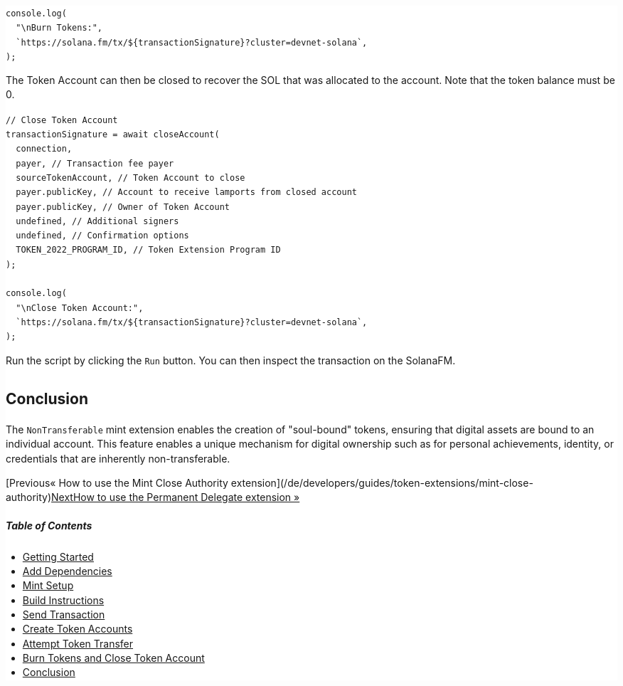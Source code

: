     console.log(
      "\nBurn Tokens:",
      `https://solana.fm/tx/${transactionSignature}?cluster=devnet-solana`,
    );

The Token Account can then be closed to recover the SOL that was allocated to
the account. Note that the token balance must be 0.

    
    
    // Close Token Account
    transactionSignature = await closeAccount(
      connection,
      payer, // Transaction fee payer
      sourceTokenAccount, // Token Account to close
      payer.publicKey, // Account to receive lamports from closed account
      payer.publicKey, // Owner of Token Account
      undefined, // Additional signers
      undefined, // Confirmation options
      TOKEN_2022_PROGRAM_ID, // Token Extension Program ID
    );
     
    console.log(
      "\nClose Token Account:",
      `https://solana.fm/tx/${transactionSignature}?cluster=devnet-solana`,
    );

Run the script by clicking the `Run` button. You can then inspect the
transaction on the SolanaFM.

## Conclusion #

The `NonTransferable` mint extension enables the creation of "soul-bound"
tokens, ensuring that digital assets are bound to an individual account. This
feature enables a unique mechanism for digital ownership such as for personal
achievements, identity, or credentials that are inherently non-transferable.

[Previous« How to use the Mint Close Authority
extension](/de/developers/guides/token-extensions/mint-close-
authority)[NextHow to use the Permanent Delegate extension
»](/de/developers/guides/token-extensions/permanent-delegate)

##### Table of Contents

  * [Getting Started](/de/developers/guides/token-extensions/non-transferable#getting-started)
  * [Add Dependencies](/de/developers/guides/token-extensions/non-transferable#add-dependencies)
  * [Mint Setup](/de/developers/guides/token-extensions/non-transferable#mint-setup)
  * [Build Instructions](/de/developers/guides/token-extensions/non-transferable#build-instructions)
  * [Send Transaction](/de/developers/guides/token-extensions/non-transferable#send-transaction)
  * [Create Token Accounts](/de/developers/guides/token-extensions/non-transferable#create-token-accounts)
  * [Attempt Token Transfer](/de/developers/guides/token-extensions/non-transferable#attempt-token-transfer)
  * [Burn Tokens and Close Token Account](/de/developers/guides/token-extensions/non-transferable#burn-tokens-and-close-token-account)
  * [Conclusion](/de/developers/guides/token-extensions/non-transferable#conclusion)
